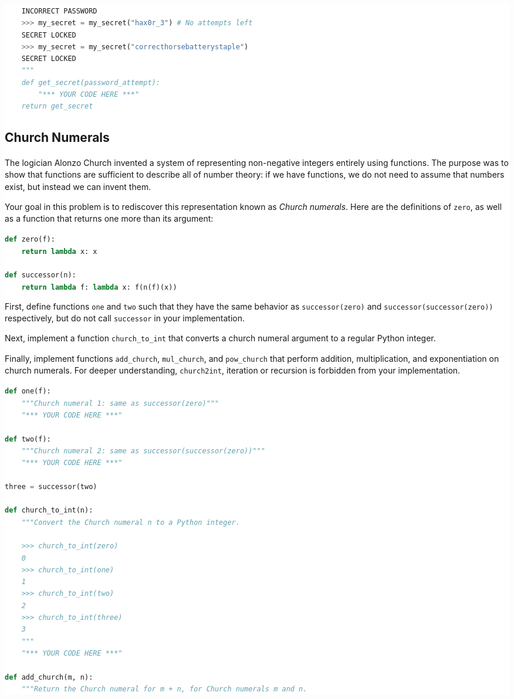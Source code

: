 ```python
    INCORRECT PASSWORD
    >>> my_secret = my_secret("hax0r_3") # No attempts left
    SECRET LOCKED
    >>> my_secret = my_secret("correcthorsebatterystaple")
    SECRET LOCKED
    """
    def get_secret(password_attempt):
        "*** YOUR CODE HERE ***"
    return get_secret
```

## Church Numerals

The logician Alonzo Church invented a system of representing non-negative integers entirely using functions. The purpose was to show that functions are sufficient to describe all of number theory: if we have functions, we do not need to assume that numbers exist, but instead we can invent them.

Your goal in this problem is to rediscover this representation known as *Church numerals*. Here are the definitions of `zero`, as well as a function that returns one more than its argument:

```python
def zero(f):
    return lambda x: x

def successor(n):
    return lambda f: lambda x: f(n(f)(x))
```

First, define functions `one` and `two` such that they have the same behavior as `successor(zero)` and `successor(successor(zero))` respectively, but do not call `successor` in your implementation.

Next, implement a function `church_to_int` that converts a church numeral argument to a regular Python integer.

Finally, implement functions `add_church`, `mul_church`, and `pow_church` that perform addition, multiplication, and exponentiation on church numerals. For deeper understanding, `church2int`, iteration or recursion is forbidden from your implementation.

```python
def one(f):
    """Church numeral 1: same as successor(zero)"""
    "*** YOUR CODE HERE ***"

def two(f):
    """Church numeral 2: same as successor(successor(zero))"""
    "*** YOUR CODE HERE ***"

three = successor(two)

def church_to_int(n):
    """Convert the Church numeral n to a Python integer.

    >>> church_to_int(zero)
    0
    >>> church_to_int(one)
    1
    >>> church_to_int(two)
    2
    >>> church_to_int(three)
    3
    """
    "*** YOUR CODE HERE ***"

def add_church(m, n):
    """Return the Church numeral for m + n, for Church numerals m and n.

```
